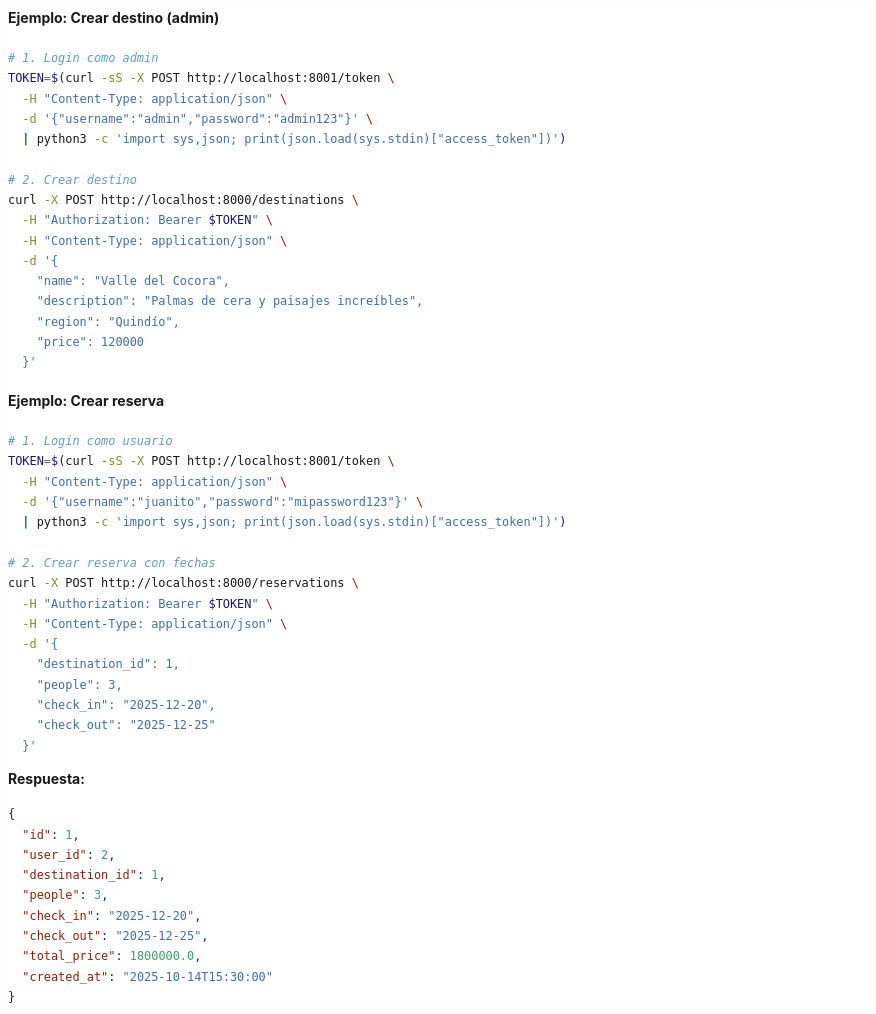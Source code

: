 #### Ejemplo: Crear destino (admin)
```bash
# 1. Login como admin
TOKEN=$(curl -sS -X POST http://localhost:8001/token \
  -H "Content-Type: application/json" \
  -d '{"username":"admin","password":"admin123"}' \
  | python3 -c 'import sys,json; print(json.load(sys.stdin)["access_token"])')

# 2. Crear destino
curl -X POST http://localhost:8000/destinations \
  -H "Authorization: Bearer $TOKEN" \
  -H "Content-Type: application/json" \
  -d '{
    "name": "Valle del Cocora",
    "description": "Palmas de cera y paisajes increíbles",
    "region": "Quindío",
    "price": 120000
  }'
```

#### Ejemplo: Crear reserva
```bash
# 1. Login como usuario
TOKEN=$(curl -sS -X POST http://localhost:8001/token \
  -H "Content-Type: application/json" \
  -d '{"username":"juanito","password":"mipassword123"}' \
  | python3 -c 'import sys,json; print(json.load(sys.stdin)["access_token"])')

# 2. Crear reserva con fechas
curl -X POST http://localhost:8000/reservations \
  -H "Authorization: Bearer $TOKEN" \
  -H "Content-Type: application/json" \
  -d '{
    "destination_id": 1,
    "people": 3,
    "check_in": "2025-12-20",
    "check_out": "2025-12-25"
  }'
```

**Respuesta:**
```json
{
  "id": 1,
  "user_id": 2,
  "destination_id": 1,
  "people": 3,
  "check_in": "2025-12-20",
  "check_out": "2025-12-25",
  "total_price": 1800000.0,
  "created_at": "2025-10-14T15:30:00"
}
```
